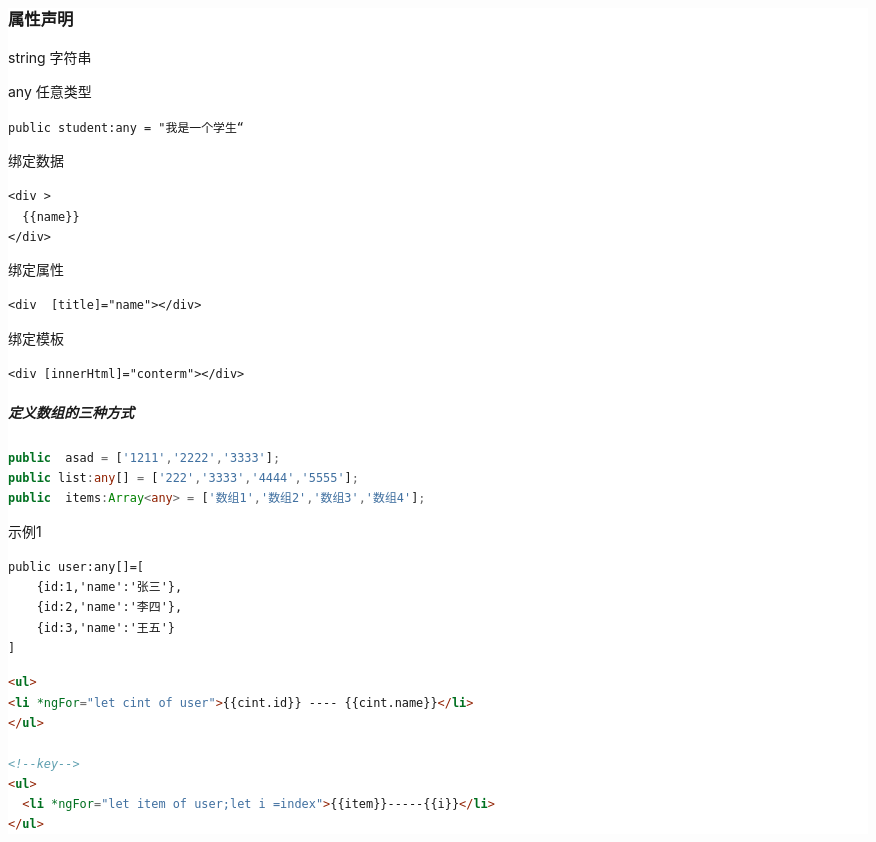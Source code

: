 ### 属性声明

string 字符串

any  任意类型

```
public student:any = "我是一个学生“
```

绑定数据

```
<div >
  {{name}}
</div>
```

绑定属性

```
<div  [title]="name"></div>
```

绑定模板

```
<div [innerHtml]="conterm"></div>
```



##### 定义数组的三种方式

```typescript
public  asad = ['1211','2222','3333'];
public list:any[] = ['222','3333','4444','5555'];
public  items:Array<any> = ['数组1','数组2','数组3','数组4'];
```

示例1

```
public user:any[]=[
    {id:1,'name':'张三'},
    {id:2,'name':'李四'},
    {id:3,'name':'王五'}
]
```

```html
<ul>
<li *ngFor="let cint of user">{{cint.id}} ---- {{cint.name}}</li>
</ul>

<!--key-->
<ul>
  <li *ngFor="let item of user;let i =index">{{item}}-----{{i}}</li>
</ul>

```
